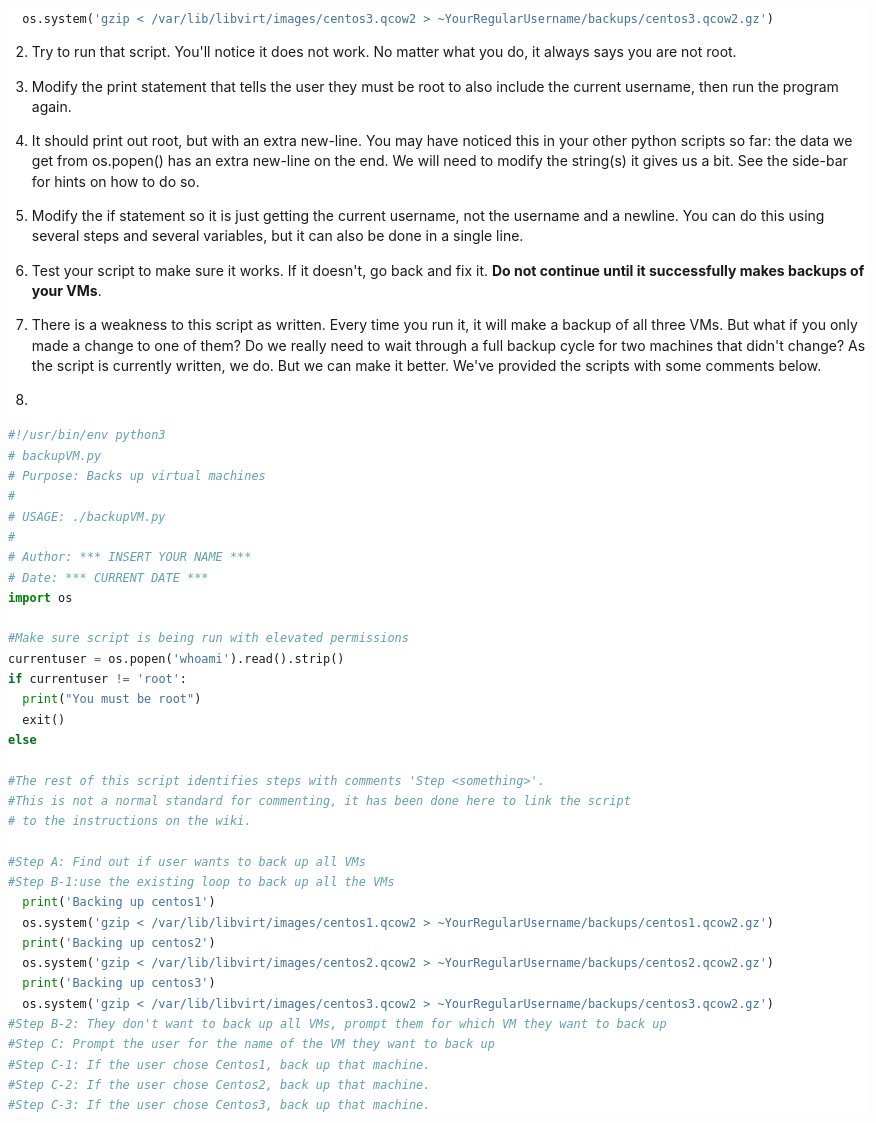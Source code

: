 ```python
  os.system('gzip < /var/lib/libvirt/images/centos3.qcow2 > ~YourRegularUsername/backups/centos3.qcow2.gz')
```

  2. Try to run that script. You'll notice it does not work. No matter what you do, it always says you are not root.
  3. Modify the print statement that tells the user they must be root to also include the current username, then run the program again.
  4. It should print out root, but with an extra new-line. You may have noticed this in your other python scripts so far: the data we get from os.popen() has an extra new-line on the end. We will need to modify the string(s) it gives us a bit. See the side-bar for hints on how to do so.
  5. Modify the if statement so it is just getting the current username, not the username and a newline. You can do this using several steps and several variables, but it can also be done in a single line.
  6. Test your script to make sure it works. If it doesn't, go back and fix it. **Do not continue until it successfully makes backups of your VMs**.
  7. There is a weakness to this script as written. Every time you run it, it will make a backup of all three VMs. But what if you only made a change to one of them? Do we really need to wait through a full backup cycle for two machines that didn't change? As the script is currently written, we do. But we can make it better. We've provided the scripts with some comments below.

  8. 

```python
#!/usr/bin/env python3
# backupVM.py
# Purpose: Backs up virtual machines
#
# USAGE: ./backupVM.py
#
# Author: *** INSERT YOUR NAME ***
# Date: *** CURRENT DATE ***
import os

#Make sure script is being run with elevated permissions
currentuser = os.popen('whoami').read().strip()
if currentuser != 'root':
  print("You must be root")
  exit()
else

#The rest of this script identifies steps with comments 'Step <something>'.
#This is not a normal standard for commenting, it has been done here to link the script
# to the instructions on the wiki.

#Step A: Find out if user wants to back up all VMs
#Step B-1:use the existing loop to back up all the VMs
  print('Backing up centos1')
  os.system('gzip < /var/lib/libvirt/images/centos1.qcow2 > ~YourRegularUsername/backups/centos1.qcow2.gz')
  print('Backing up centos2')
  os.system('gzip < /var/lib/libvirt/images/centos2.qcow2 > ~YourRegularUsername/backups/centos2.qcow2.gz')
  print('Backing up centos3')
  os.system('gzip < /var/lib/libvirt/images/centos3.qcow2 > ~YourRegularUsername/backups/centos3.qcow2.gz')
#Step B-2: They don't want to back up all VMs, prompt them for which VM they want to back up
#Step C: Prompt the user for the name of the VM they want to back up
#Step C-1: If the user chose Centos1, back up that machine.
#Step C-2: If the user chose Centos2, back up that machine.
#Step C-3: If the user chose Centos3, back up that machine.
```
